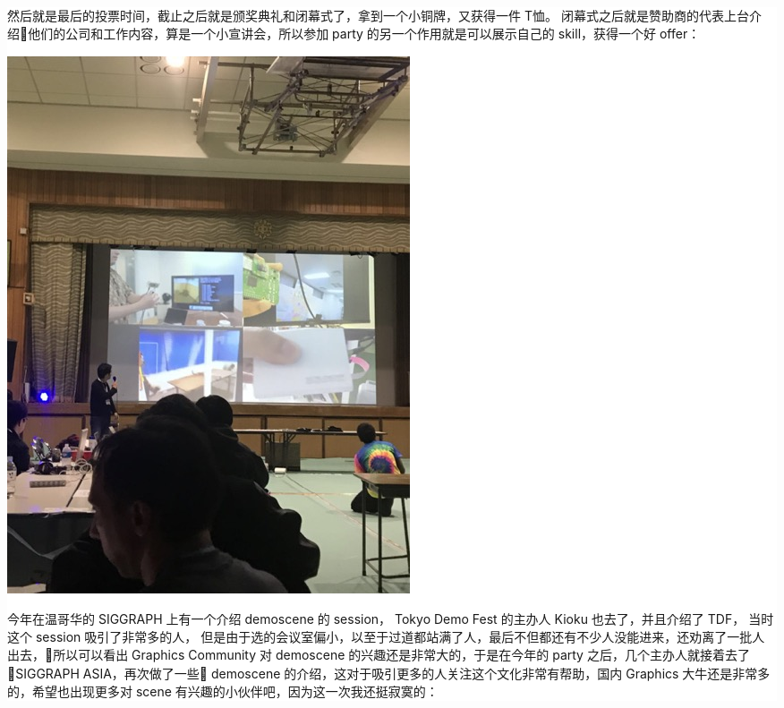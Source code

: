 然后就是最后的投票时间，截止之后就是颁奖典礼和闭幕式了，拿到一个小铜牌，又获得一件 T恤。
闭幕式之后就是赞助商的代表上台介绍他们的公司和工作内容，算是一个小宣讲会，所以参加 party 的另一个作用就是可以展示自己的 skill，获得一个好 offer：

![closing](/assets/images/tdf2018/20.jpeg)

今年在温哥华的 SIGGRAPH 上有一个介绍 demoscene 的 session， Tokyo Demo Fest 的主办人 Kioku 也去了，并且介绍了 TDF， 当时这个 session 吸引了非常多的人， 但是由于选的会议室偏小，以至于过道都站满了人，最后不但都还有不少人没能进来，还劝离了一批人出去，所以可以看出 Graphics Community 对 demoscene 的兴趣还是非常大的，于是在今年的 party 之后，几个主办人就接着去了 SIGGRAPH ASIA，再次做了一些 demoscene 的介绍，这对于吸引更多的人关注这个文化非常有帮助，国内 Graphics 大牛还是非常多的，希望也出现更多对 scene 有兴趣的小伙伴吧，因为这一次我还挺寂寞的：
